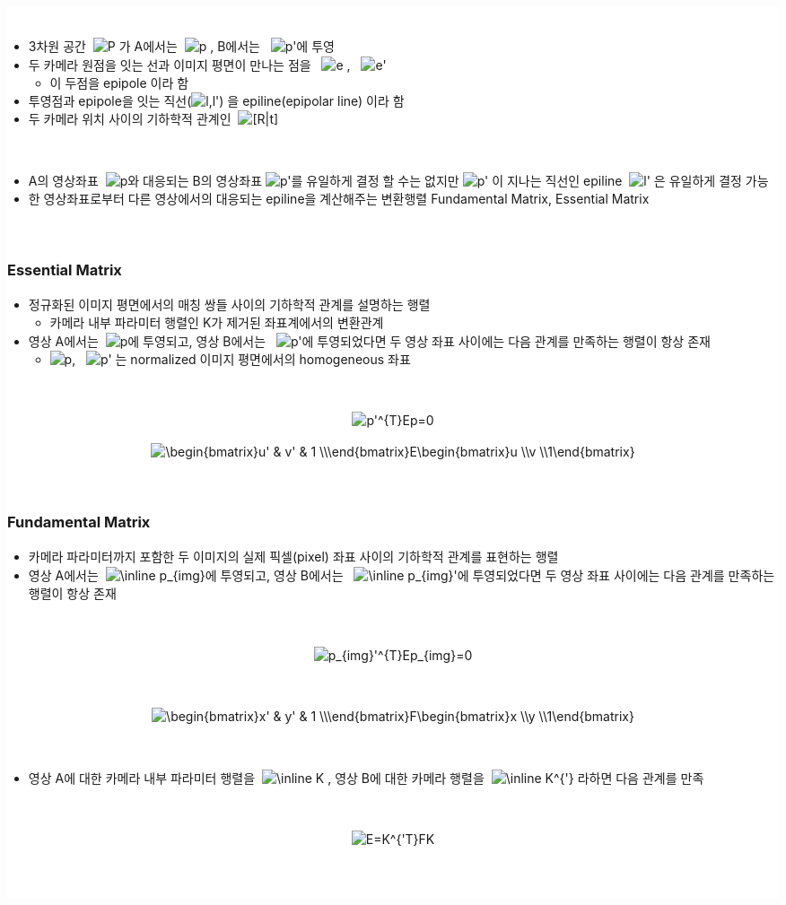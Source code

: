<br>

- 3차원 공간 &nbsp;<img src="https://latex.codecogs.com/svg.image?P" title="P" /> 가 A에서는 &nbsp;<img src="https://latex.codecogs.com/svg.image?p" title="p" /> , B에서는 &nbsp; <img src="https://latex.codecogs.com/svg.image?p'" title="p'" />에 투영
- 두 카메라 원점을 잇는 선과 이미지 평면이 만나는 점을 &nbsp; <img src="https://latex.codecogs.com/svg.image?e" title="e" /> , &nbsp; <img src="https://latex.codecogs.com/svg.image?e'" title="e'" />
    - 이 두점을 epipole 이라 함
- 투영점과 epipole을 잇는 직선(<img src="https://latex.codecogs.com/svg.image?l,l'" title="l,l'" />) 을 epiline(epipolar line) 이라 함
- 두 카메라 위치 사이의 기하학적 관계인 &nbsp;<img src="https://latex.codecogs.com/svg.image?[R|t]" title="[R|t]" />

<br>

- A의 영상좌표 &nbsp;<img src="https://latex.codecogs.com/svg.image?p" title="p" />와 대응되는 B의 영상좌표 <img src="https://latex.codecogs.com/svg.image?p'" title="p'" />를 유일하게 결정 할 수는 없지만 <img src="https://latex.codecogs.com/svg.image?p'" title="p'" /> 이 지나는 직선인 epiline &nbsp;<img src="https://latex.codecogs.com/svg.image?l'" title="l'" /> 은 유일하게 결정 가능
- 한 영상좌표로부터 다른 영상에서의 대응되는 epiline을 계산해주는 변환행렬 Fundamental Matrix, Essential Matrix

<br>

### Essential Matrix
- 정규화된 이미지 평면에서의 매칭 쌍들 사이의 기하학적 관계를 설명하는 행렬
    - 카메라 내부 파라미터 행렬인 K가 제거된 좌표계에서의 변환관계
- 영상 A에서는 &nbsp;<img src="https://latex.codecogs.com/svg.image?p" title="p"/>에 투영되고, 영상 B에서는  &nbsp; <img src="https://latex.codecogs.com/svg.image?p'" title="p'" />에 투영되었다면 두 영상 좌표 사이에는 다음 관계를 만족하는 행렬이 항상 존재
    - <img src="https://latex.codecogs.com/svg.image?p" title="p"/>,  &nbsp; <img src="https://latex.codecogs.com/svg.image?p'" title="p'" /> 는 normalized 이미지 평면에서의 homogeneous 좌표

<br>

<p align=center><img src="https://latex.codecogs.com/svg.image?p'^{T}Ep=0" title="p'^{T}Ep=0" /></p>
<p align=center><img src="https://latex.codecogs.com/svg.image?\begin{bmatrix}u'&space;&&space;v'&space;&&space;1&space;\\\end{bmatrix}E\begin{bmatrix}u&space;\\v&space;\\1\end{bmatrix}&space;" title="\begin{bmatrix}u' & v' & 1 \\\end{bmatrix}E\begin{bmatrix}u \\v \\1\end{bmatrix} " /></p>


<br>

### Fundamental Matrix
- 카메라 파라미터까지 포함한 두 이미지의 실제 픽셀(pixel) 좌표 사이의 기하학적 관계를 표현하는 행렬
- 영상 A에서는 &nbsp;<img src="https://latex.codecogs.com/svg.image?\inline&space;p_{img}" title="\inline p_{img}" />에 투영되고, 영상 B에서는  &nbsp; <img src="https://latex.codecogs.com/svg.image?\inline&space;p_{img}'" title="\inline p_{img}'" />에 투영되었다면 두 영상 좌표 사이에는 다음 관계를 만족하는 행렬이 항상 존재

<br>

<p align=center><img src="https://latex.codecogs.com/svg.image?p_{img}'^{T}Ep_{img}=0" title="p_{img}'^{T}Ep_{img}=0" /></p>

<br>

<p align=center><img src="https://latex.codecogs.com/svg.image?\begin{bmatrix}x'&space;&&space;y'&space;&&space;1&space;\\\end{bmatrix}F\begin{bmatrix}x&space;\\y&space;\\1\end{bmatrix}&space;" title="\begin{bmatrix}x' & y' & 1 \\\end{bmatrix}F\begin{bmatrix}x \\y \\1\end{bmatrix} " /></p>

<br>

- 영상 A에 대한 카메라 내부 파라미터 행렬을 &nbsp;<img src="https://latex.codecogs.com/svg.image?\inline&space;K" title="\inline K" /> , 영상 B에 대한 카메라 행렬을 &nbsp;<img src="https://latex.codecogs.com/svg.image?\inline&space;K^{'}" title="\inline K^{'}" /> 라하면 다음 관계를 만족

<br>

<p align=center><img src="https://latex.codecogs.com/svg.image?E=K^{'T}FK" title="E=K^{'T}FK" /></p>

<br>
<br>
